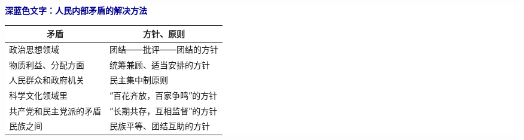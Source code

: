 <b><font color=darkblue>深蓝色文字：人民内部矛盾的解决方法</font></b>

| 矛盾 | 方针、原则 |
| ---------------------- | -------------------------- |
| 政治思想领域 | 团结——批评——团结的方针 |
| 物质利益、分配方面 | 统筹兼顾、适当安排的方针 |
| 人民群众和政府机关 | 民主集中制原则 |
| 科学文化领域里 | “百花齐放，百家争鸣”的方针 |
| 共产党和民主党派的矛盾 | “长期共存，互相监督”的方针 |
| 民族之间 | 民族平等、团结互助的方针 |
